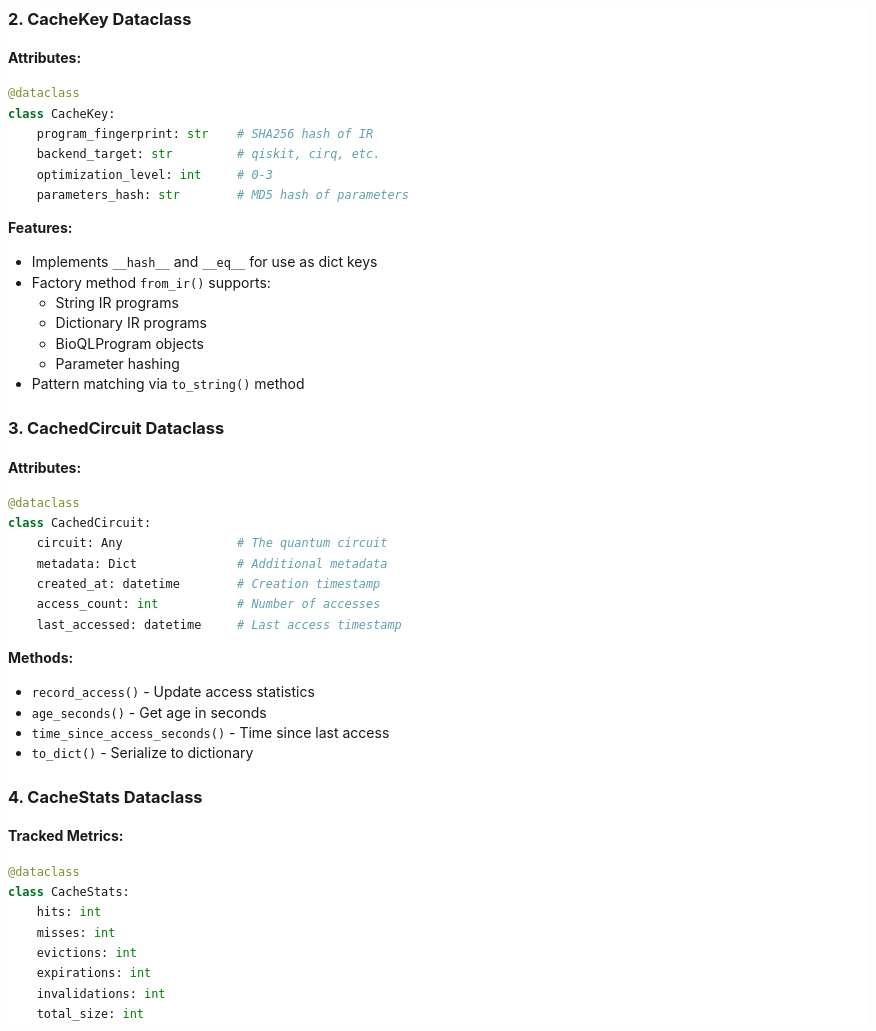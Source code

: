 ### 2. CacheKey Dataclass

**Attributes:**
```python
@dataclass
class CacheKey:
    program_fingerprint: str    # SHA256 hash of IR
    backend_target: str         # qiskit, cirq, etc.
    optimization_level: int     # 0-3
    parameters_hash: str        # MD5 hash of parameters
```

**Features:**
- Implements `__hash__` and `__eq__` for use as dict keys
- Factory method `from_ir()` supports:
  - String IR programs
  - Dictionary IR programs
  - BioQLProgram objects
  - Parameter hashing
- Pattern matching via `to_string()` method

### 3. CachedCircuit Dataclass

**Attributes:**
```python
@dataclass
class CachedCircuit:
    circuit: Any                # The quantum circuit
    metadata: Dict              # Additional metadata
    created_at: datetime        # Creation timestamp
    access_count: int           # Number of accesses
    last_accessed: datetime     # Last access timestamp
```

**Methods:**
- `record_access()` - Update access statistics
- `age_seconds()` - Get age in seconds
- `time_since_access_seconds()` - Time since last access
- `to_dict()` - Serialize to dictionary

### 4. CacheStats Dataclass

**Tracked Metrics:**
```python
@dataclass
class CacheStats:
    hits: int
    misses: int
    evictions: int
    expirations: int
    invalidations: int
    total_size: int
```
